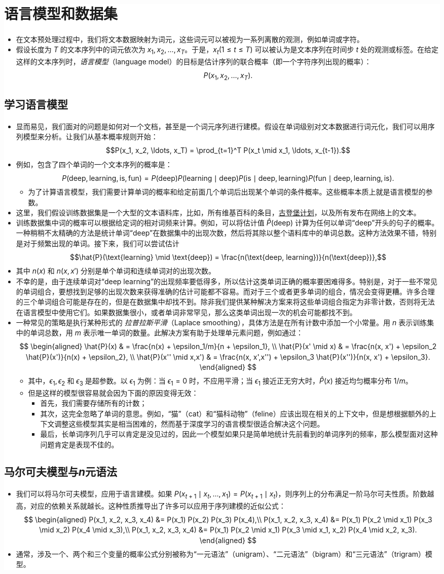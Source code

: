# 语言模型和数据集

* 在文本预处理过程中，我们将文本数据映射为词元，这些词元可以被视为一系列离散的观测，例如单词或字符。
* 假设长度为 $T$ 的文本序列中的词元依次为 $x_1, x_2, \ldots, x_T$。于是，$x_t$($1 \leq t \leq T$) 可以被认为是文本序列在时间步 $t$ 处的观测或标签。在给定这样的文本序列时，*语言模型*（language model）的目标是估计序列的联合概率（即一个字符序列出现的概率）：
    $$P(x_1, x_2, \ldots, x_T).$$

## 学习语言模型

* 显而易见，我们面对的问题是如何对一个文档，甚至是一个词元序列进行建模。假设在单词级别对文本数据进行词元化，我们可以用序列模型来分析。让我们从基本概率规则开始：
    $$P(x_1, x_2, \ldots, x_T) = \prod_{t=1}^T P(x_t  \mid  x_1, \ldots, x_{t-1}).$$
* 例如，包含了四个单词的一个文本序列的概率是：
    $$P(\text{deep}, \text{learning}, \text{is}, \text{fun}) =  P(\text{deep}) P(\text{learning}  \mid  \text{deep}) P(\text{is}  \mid  \text{deep}, \text{learning}) P(\text{fun}  \mid  \text{deep}, \text{learning}, \text{is}).$$
    * 为了计算语言模型，我们需要计算单词的概率和给定前面几个单词后出现某个单词的条件概率。这些概率本质上就是语言模型的参数。
* 这里，我们假设训练数据集是一个大型的文本语料库，比如，所有维基百科的条目，[古登堡计划](https://en.wikipedia.org/wiki/Project_Gutenberg)，以及所有发布在网络上的文本。
* 训练数据集中词的概率可以根据给定词的相对词频来计算。例如，可以将估计值 $\hat{P}(\text{deep})$ 计算为任何以单词“deep”开头的句子的概率。一种稍稍不太精确的方法是统计单词“deep”在数据集中的出现次数，然后将其除以整个语料库中的单词总数。这种方法效果不错，特别是对于频繁出现的单词。接下来，我们可以尝试估计
    $$\hat{P}(\text{learning} \mid \text{deep}) = \frac{n(\text{deep, learning})}{n(\text{deep})},$$
* 其中 $n(x)$ 和 $n(x, x')$ 分别是单个单词和连续单词对的出现次数。
* 不幸的是，由于连续单词对“deep learning”的出现频率要低得多，所以估计这类单词正确的概率要困难得多。特别是，对于一些不常见的单词组合，要想找到足够的出现次数来获得准确的估计可能都不容易。而对于三个或者更多单词的组合，情况会变得更糟。许多合理的三个单词组合可能是存在的，但是在数据集中却找不到。除非我们提供某种解决方案来将这些单词组合指定为非零计数，否则将无法在语言模型中使用它们。如果数据集很小，或者单词非常罕见，那么这类单词出现一次的机会可能都找不到。
* 一种常见的策略是执行某种形式的 *拉普拉斯平滑*（Laplace smoothing），具体方法是在所有计数中添加一个小常量。用 $n$ 表示训练集中的单词总数，用 $m$ 表示唯一单词的数量。此解决方案有助于处理单元素问题，例如通过：
    $$
    \begin{aligned}
        \hat{P}(x) & = \frac{n(x) + \epsilon_1/m}{n + \epsilon_1}, \\
        \hat{P}(x' \mid x) & = \frac{n(x, x') + \epsilon_2 \hat{P}(x')}{n(x) + \epsilon_2}, \\
        \hat{P}(x'' \mid x,x') & = \frac{n(x, x',x'') + \epsilon_3 \hat{P}(x'')}{n(x, x') + \epsilon_3}.
    \end{aligned}
    $$
    * 其中，$\epsilon_1,\epsilon_2$ 和 $\epsilon_3$ 是超参数。以 $\epsilon_1$ 为例：当 $\epsilon_1 = 0$ 时，不应用平滑；当 $\epsilon_1$ 接近正无穷大时，$\hat{P}(x)$ 接近均匀概率分布 $1/m$。
    * 但是这样的模型很容易就会因为下面的原因变得无效：
        * 首先，我们需要存储所有的计数；
        * 其次，这完全忽略了单词的意思。例如，“猫”（cat）和“猫科动物”（feline）应该出现在相关的上下文中，但是想根据额外的上下文调整这些模型其实是相当困难的，然而基于深度学习的语言模型很适合解决这个问题。
        * 最后，长单词序列几乎可以肯定是没见过的，因此一个模型如果只是简单地统计先前看到的单词序列的频率，那么模型面对这种问题肯定是表现不佳的。

## 马尔可夫模型与$n$元语法

* 我们可以将马尔可夫模型，应用于语言建模。如果 $P(x_{t+1} \mid x_t, \ldots, x_1) = P(x_{t+1} \mid x_t)$，则序列上的分布满足一阶马尔可夫性质。阶数越高，对应的依赖关系就越长。这种性质推导出了许多可以应用于序列建模的近似公式：
    $$
    \begin{aligned}
    P(x_1, x_2, x_3, x_4) &=  P(x_1) P(x_2) P(x_3) P(x_4),\\
    P(x_1, x_2, x_3, x_4) &=  P(x_1) P(x_2  \mid  x_1) P(x_3  \mid  x_2) P(x_4  \mid  x_3),\\
    P(x_1, x_2, x_3, x_4) &=  P(x_1) P(x_2  \mid  x_1) P(x_3  \mid  x_1, x_2) P(x_4  \mid  x_2, x_3).
    \end{aligned}
    $$
* 通常，涉及一个、两个和三个变量的概率公式分别被称为“一元语法”（unigram）、“二元语法”（bigram）和“三元语法”（trigram）模型。
